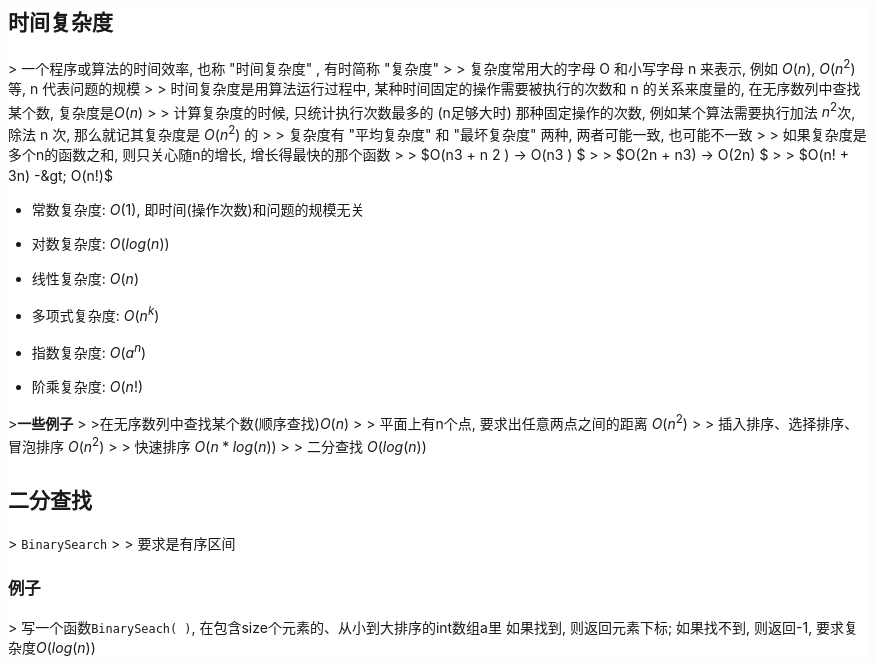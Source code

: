 ## 时间复杂度

&gt; 一个程序或算法的时间效率, 也称 "时间复杂度" , 有时简称 "复杂度"
&gt;
&gt; 复杂度常用大的字母 O 和小写字母 n 来表示, 例如 $O(n)$, $O(n^2)$​​​等,  n 代表问题的规模
&gt;
&gt; 时间复杂度是用算法运行过程中, 某种时间固定的操作需要被执行的次数和 n 的关系来度量的, 在无序数列中查找某个数, 复杂度是$O(n)$
&gt;
&gt; 计算复杂度的时候, 只统计执行次数最多的 (n足够大时) 那种固定操作的次数, 例如某个算法需要执行加法 $n^2$次, 除法 n 次, 那么就记其复杂度是 $O(n^2 )$ 的
&gt;
&gt; 复杂度有 "平均复杂度" 和 "最坏复杂度" 两种, 两者可能一致, 也可能不一致
&gt;
&gt; 如果复杂度是多个n的函数之和, 则只关心随n的增长, 增长得最快的那个函数 
&gt;
&gt; $O(n3 + n 2 ) -&gt; O(n3 ) $
&gt;
&gt; $O(2n + n3) -&gt; O(2n) $
&gt;
&gt; $O(n! + 3n) -&gt; O(n!)$

- 常数复杂度: $O(1)$, 即时间(操作次数)和问题的规模无关
- 对数复杂度: $O(log(n))$
- 线性复杂度: $O(n)$​



- 多项式复杂度: $O(n^k)$
- 指数复杂度: $O(a^n )$
- 阶乘复杂度: $O(n!)$

&gt;**一些例子**
&gt;
&gt;在无序数列中查找某个数(顺序查找)$O(n)$
&gt;
&gt; 平面上有n个点, 要求出任意两点之间的距离  $O(n^2 )$
&gt;
&gt; 插入排序、选择排序、冒泡排序  $O(n^2 )$
&gt;
&gt; 快速排序  $O(n*log(n))$
&gt;
&gt; 二分查找  $O(log(n))$

## 二分查找

&gt; `BinarySearch`
&gt;
&gt; 要求是有序区间

### 例子

&gt; 写一个函数`BinarySeach( )`, 在包含size个元素的、从小到大排序的int数组a里 如果找到, 则返回元素下标; 如果找不到, 则返回-1, 要求复杂度$O(log(n))$
